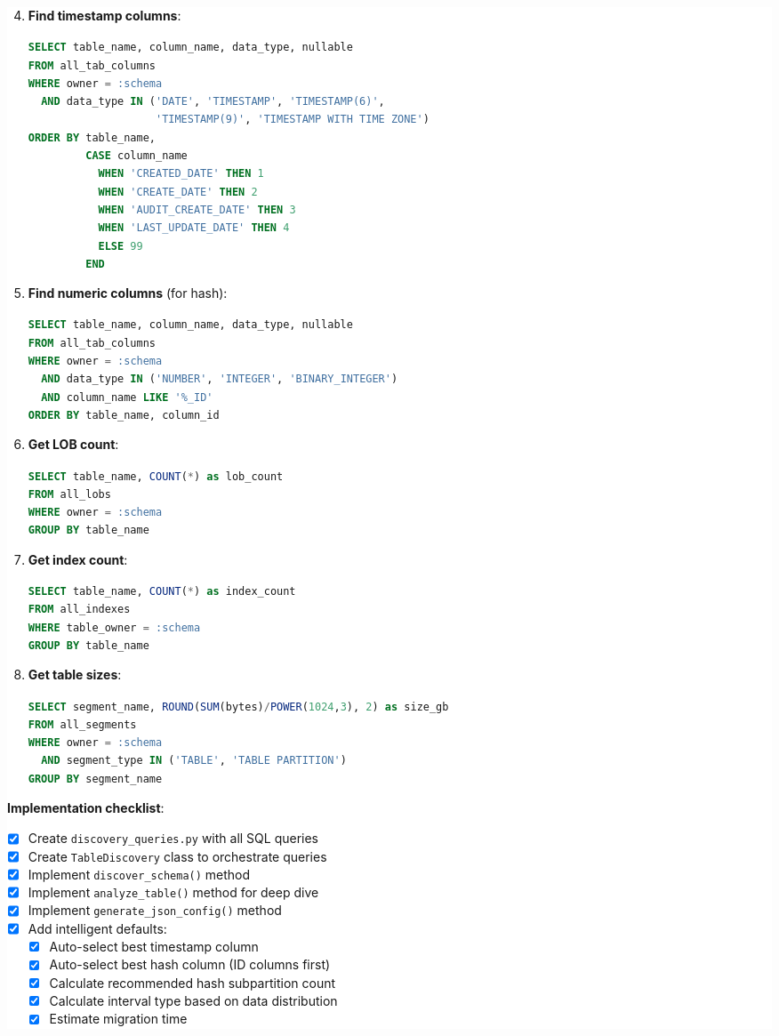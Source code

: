 4. **Find timestamp columns**:
   ```sql
   SELECT table_name, column_name, data_type, nullable
   FROM all_tab_columns
   WHERE owner = :schema
     AND data_type IN ('DATE', 'TIMESTAMP', 'TIMESTAMP(6)', 
                       'TIMESTAMP(9)', 'TIMESTAMP WITH TIME ZONE')
   ORDER BY table_name, 
            CASE column_name
              WHEN 'CREATED_DATE' THEN 1
              WHEN 'CREATE_DATE' THEN 2
              WHEN 'AUDIT_CREATE_DATE' THEN 3
              WHEN 'LAST_UPDATE_DATE' THEN 4
              ELSE 99
            END
   ```

5. **Find numeric columns** (for hash):
   ```sql
   SELECT table_name, column_name, data_type, nullable
   FROM all_tab_columns
   WHERE owner = :schema
     AND data_type IN ('NUMBER', 'INTEGER', 'BINARY_INTEGER')
     AND column_name LIKE '%_ID'
   ORDER BY table_name, column_id
   ```

6. **Get LOB count**:
   ```sql
   SELECT table_name, COUNT(*) as lob_count
   FROM all_lobs
   WHERE owner = :schema
   GROUP BY table_name
   ```

7. **Get index count**:
   ```sql
   SELECT table_name, COUNT(*) as index_count
   FROM all_indexes
   WHERE table_owner = :schema
   GROUP BY table_name
   ```

8. **Get table sizes**:
   ```sql
   SELECT segment_name, ROUND(SUM(bytes)/POWER(1024,3), 2) as size_gb
   FROM all_segments
   WHERE owner = :schema
     AND segment_type IN ('TABLE', 'TABLE PARTITION')
   GROUP BY segment_name
   ```

**Implementation checklist**:
- [x] Create `discovery_queries.py` with all SQL queries
- [x] Create `TableDiscovery` class to orchestrate queries
- [x] Implement `discover_schema()` method
- [x] Implement `analyze_table()` method for deep dive
- [x] Implement `generate_json_config()` method
- [x] Add intelligent defaults:
  - [x] Auto-select best timestamp column
  - [x] Auto-select best hash column (ID columns first)
  - [x] Calculate recommended hash subpartition count
  - [x] Calculate interval type based on data distribution
  - [x] Estimate migration time
